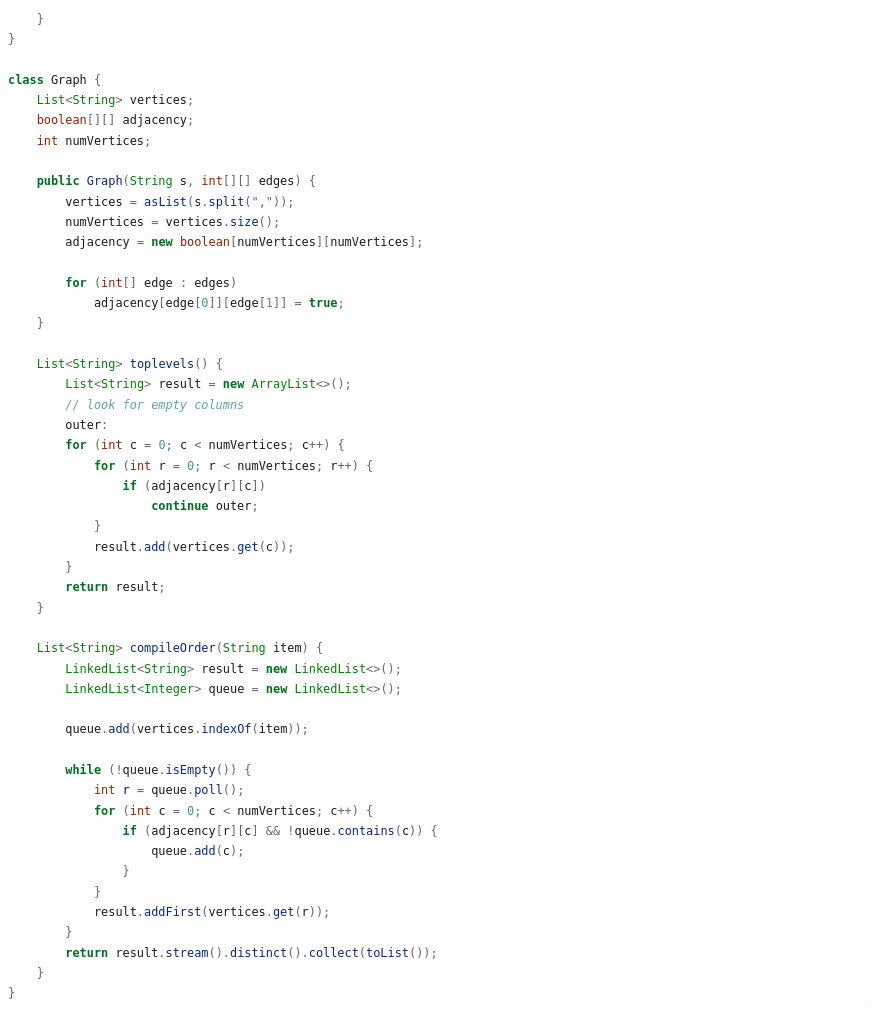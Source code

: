 ```java
    }
}

class Graph {
    List<String> vertices;
    boolean[][] adjacency;
    int numVertices;

    public Graph(String s, int[][] edges) {
        vertices = asList(s.split(","));
        numVertices = vertices.size();
        adjacency = new boolean[numVertices][numVertices];

        for (int[] edge : edges)
            adjacency[edge[0]][edge[1]] = true;
    }

    List<String> toplevels() {
        List<String> result = new ArrayList<>();
        // look for empty columns
        outer:
        for (int c = 0; c < numVertices; c++) {
            for (int r = 0; r < numVertices; r++) {
                if (adjacency[r][c])
                    continue outer;
            }
            result.add(vertices.get(c));
        }
        return result;
    }

    List<String> compileOrder(String item) {
        LinkedList<String> result = new LinkedList<>();
        LinkedList<Integer> queue = new LinkedList<>();

        queue.add(vertices.indexOf(item));

        while (!queue.isEmpty()) {
            int r = queue.poll();
            for (int c = 0; c < numVertices; c++) {
                if (adjacency[r][c] && !queue.contains(c)) {
                    queue.add(c);
                }
            }
            result.addFirst(vertices.get(r));
        }
        return result.stream().distinct().collect(toList());
    }
}
```
